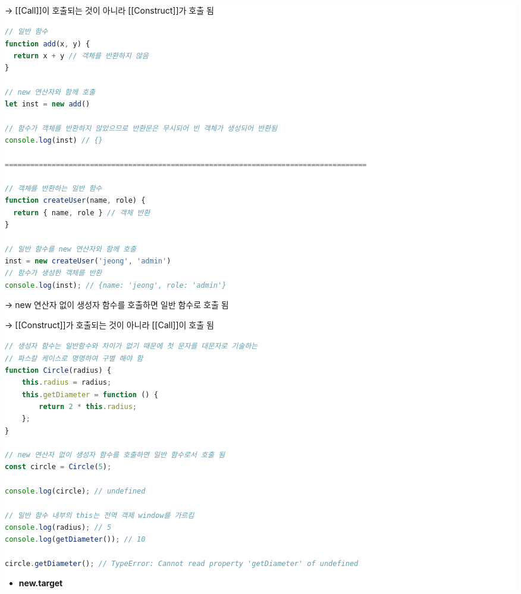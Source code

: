→ [[Call]]이 호출되는 것이 아니라 [[Construct]]가 호출 됨

```jsx
// 일반 함수
function add(x, y) {
  return x + y // 객체를 반환하지 않음
}

// new 연산자와 함께 호출
let inst = new add()

// 함수가 객체를 반환하지 않았으므로 반환문은 무시되어 빈 객체가 생성되어 반환됨
console.log(inst) // {}

=====================================================================================

// 객체를 반환하는 일반 함수
function createUser(name, role) {
  return { name, role } // 객체 반환
}

// 일반 함수를 new 연산자와 함께 호출
inst = new createUser('jeong', 'admin')
// 함수가 생성한 객체를 반환
console.log(inst); // {name: 'jeong', role: 'admin'}
```

→ new 연산자 없이 생성자 함수를 호출하면 일반 함수로 호출 됨

→ [[Construct]]가 호출되는 것이 아니라 [[Call]]이 호출 됨

```jsx
// 생성자 함수는 일반함수와 차이가 없기 때문에 첫 문자를 대문자로 기술하는
// 파스칼 케이스로 명명하여 구별 해야 함
function Circle(radius) {
    this.radius = radius;
    this.getDiameter = function () {
        return 2 * this.radius;
    };
}

// new 연산자 없이 생성자 함수를 호출하면 일반 함수로서 호출 됨
const circle = Circle(5);

console.log(circle); // undefined

// 일반 함수 내부의 this는 전역 객제 window를 가르킴
console.log(radius); // 5
console.log(getDiameter()); // 10

circle.getDiameter(); // TypeError: Cannot read property 'getDiameter' of undefined
```

-   **new.target**
